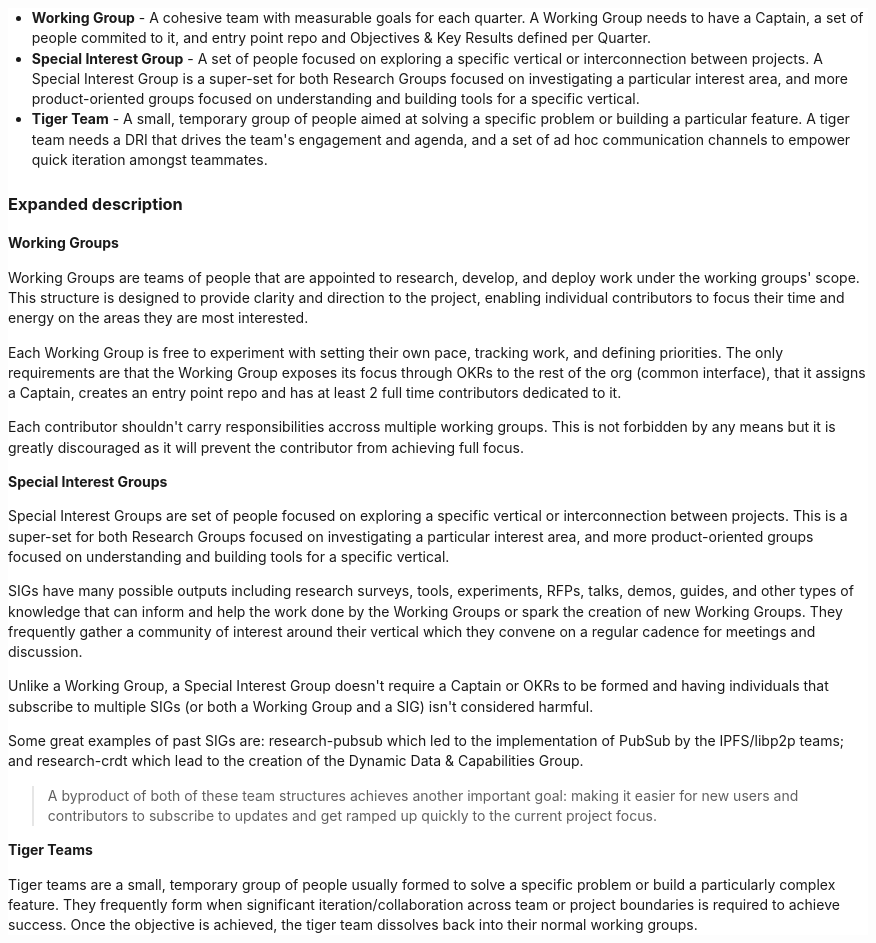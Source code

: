 - **Working Group** - A cohesive team with measurable goals for each quarter. A Working Group needs to have a Captain, a set of people commited to it, and entry point repo and Objectives & Key Results defined per Quarter.
- **Special Interest Group** - A set of people focused on exploring a specific vertical or interconnection between projects. A Special Interest Group is a super-set for both Research Groups focused on investigating a particular interest area, and more product-oriented groups focused on understanding and building tools for a specific vertical.
- **Tiger Team** - A small, temporary group of people aimed at solving a specific problem or building a particular feature. A tiger team needs a DRI that drives the team's engagement and agenda, and a set of ad hoc communication channels to empower quick iteration amongst teammates.

### Expanded description

**Working Groups**

Working Groups are teams of people that are appointed to research, develop, and deploy work under the working groups' scope. This structure is designed to provide clarity and direction to the project, enabling individual contributors to focus their time and energy on the areas they are most interested.

Each Working Group is free to experiment with setting their own pace, tracking work, and defining priorities. The only requirements are that the Working Group exposes its focus through OKRs to the rest of the org (common interface), that it assigns a Captain, creates an entry point repo and has at least 2 full time contributors dedicated to it.

Each contributor shouldn't carry responsibilities accross multiple working groups. This is not forbidden by any means but it is greatly discouraged as it will prevent the contributor from achieving full focus.

**Special Interest Groups**

Special Interest Groups are set of people focused on exploring a specific vertical or interconnection between projects. This is a super-set for both Research Groups focused on investigating a particular interest area, and more product-oriented groups focused on understanding and building tools for a specific vertical.

SIGs have many possible outputs including research surveys, tools, experiments, RFPs, talks, demos, guides, and other types of knowledge that can inform and help the work done by the Working Groups or spark the creation of new Working Groups. They frequently gather a community of interest around their vertical which they convene on a regular cadence for meetings and discussion.

Unlike a Working Group, a Special Interest Group doesn't require a Captain or OKRs to be formed and having individuals that subscribe to multiple SIGs (or both a Working Group and a SIG) isn't considered harmful.

Some great examples of past SIGs are: research-pubsub which led to the implementation of PubSub by the IPFS/libp2p teams; and research-crdt which lead to the creation of the Dynamic Data & Capabilities Group.

> A byproduct of both of these team structures achieves another important goal: making it easier for new users and contributors to subscribe to updates and get ramped up quickly to the current project focus.

**Tiger Teams**

Tiger teams are a small, temporary group of people usually formed to solve a specific problem or build a particularly complex feature. They frequently form when significant iteration/collaboration across team or project boundaries is required to achieve success. Once the objective is achieved, the tiger team dissolves back into their normal working groups.
